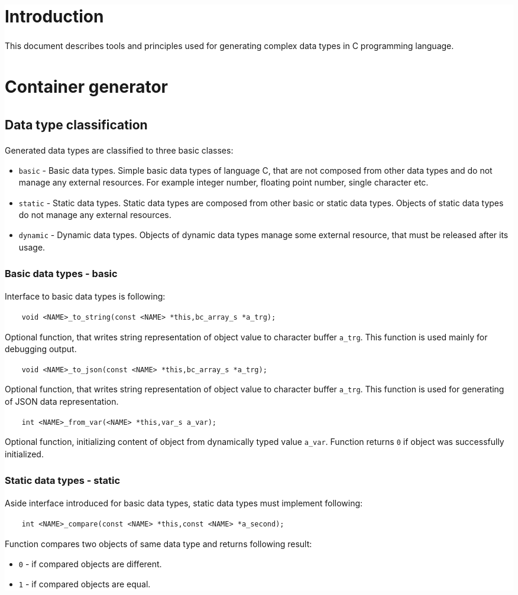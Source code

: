 Introduction
============

This document describes tools and principles used for generating complex data
types in C programming language.

Container generator
===================

Data type classification
------------------------

Generated data types are classified to three basic classes:

-   `basic` - Basic data types. Simple basic data types of language C, that are
    not composed from other data types and do not manage any external
    resources. For example integer number, floating point number, single
    character etc.

-   `static` - Static data types. Static data types are composed from other
    basic or static data types. Objects of static data types do not manage any
    external resources.

-   `dynamic` - Dynamic data types. Objects of dynamic data types manage some
    external resource, that must be released after its usage.

### Basic data types - basic

Interface to basic data types is following:

        void <NAME>_to_string(const <NAME> *this,bc_array_s *a_trg);

Optional function, that writes string representation of object value
to character buffer `a_trg`. This function is used mainly for debugging
output.

        void <NAME>_to_json(const <NAME> *this,bc_array_s *a_trg);

Optional function, that writes string representation of object value
to character buffer `a_trg`. This function is used for generating of JSON
data representation.

        int <NAME>_from_var(<NAME> *this,var_s a_var);

Optional function, initializing content of object from dynamically typed
value `a_var`. Function returns `0` if object was successfully initialized.

### Static data types - static

Aside interface introduced for basic data types, static data types must
implement following:

        int <NAME>_compare(const <NAME> *this,const <NAME> *a_second);

Function compares two objects of same data type and returns following result:

-   `0` - if compared objects are different.

-   `1` - if compared objects are equal.
